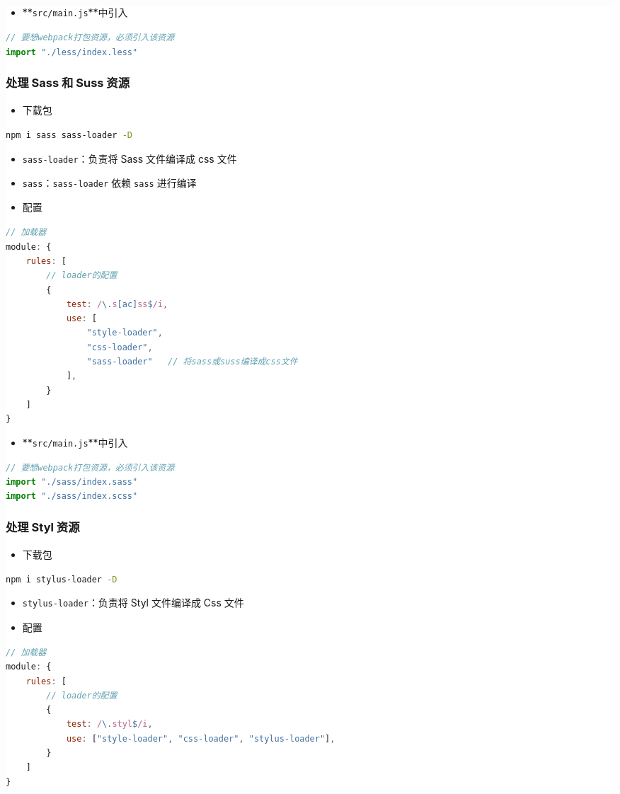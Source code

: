 - **`src/main.js`**中引入

```js
// 要想webpack打包资源，必须引入该资源
import "./less/index.less"
```

### 处理 Sass 和 Suss 资源

- 下载包

```sh
npm i sass sass-loader -D
```

- `sass-loader`：负责将 Sass 文件编译成 css 文件
- `sass`：`sass-loader` 依赖 `sass` 进行编译

- 配置

```js
// 加载器
module: {
    rules: [
        // loader的配置
        {
            test: /\.s[ac]ss$/i,
            use: [
                "style-loader",
                "css-loader",
                "sass-loader"   // 将sass或suss编译成css文件
            ],
        }
    ]
}
```

- **`src/main.js`**中引入

```js
// 要想webpack打包资源，必须引入该资源
import "./sass/index.sass"
import "./sass/index.scss"
```

### 处理 Styl 资源

- 下载包

```sh
npm i stylus-loader -D
```

- `stylus-loader`：负责将 Styl 文件编译成 Css 文件

- 配置

```js
// 加载器
module: {
    rules: [
        // loader的配置
        {
            test: /\.styl$/i,
            use: ["style-loader", "css-loader", "stylus-loader"],
        }
    ]
}
```
